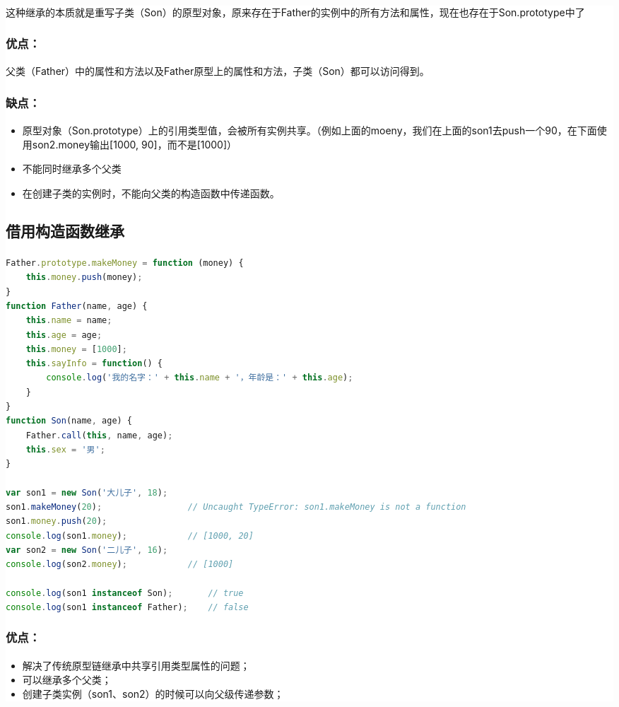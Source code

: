 

这种继承的本质就是重写子类（Son）的原型对象，原来存在于Father的实例中的所有方法和属性，现在也存在于Son.prototype中了

### 优点：

​	父类（Father）中的属性和方法以及Father原型上的属性和方法，子类（Son）都可以访问得到。

### 缺点：

- 原型对象（Son.prototype）上的引用类型值，会被所有实例共享。（例如上面的moeny，我们在上面的son1去push一个90，在下面使用son2.money输出[1000, 90]，而不是[1000]）

- 不能同时继承多个父类

-  在创建子类的实例时，不能向父类的构造函数中传递函数。

  

## 借用构造函数继承

```javascript
Father.prototype.makeMoney = function (money) {
    this.money.push(money);
}
function Father(name, age) {
    this.name = name;
    this.age = age;
    this.money = [1000];
    this.sayInfo = function() {
        console.log('我的名字：' + this.name + '，年龄是：' + this.age);
    }
}
function Son(name, age) {
    Father.call(this, name, age);
    this.sex = '男';
}

var son1 = new Son('大儿子', 18);
son1.makeMoney(20); 				// Uncaught TypeError: son1.makeMoney is not a function
son1.money.push(20);
console.log(son1.money); 			// [1000, 20]
var son2 = new Son('二儿子', 16);
console.log(son2.money);			// [1000]

console.log(son1 instanceof Son); 		// true
console.log(son1 instanceof Father); 	// false 
```

### 优点：

- 解决了传统原型链继承中共享引用类型属性的问题；
- 可以继承多个父类；
- 创建子类实例（son1、son2）的时候可以向父级传递参数；
